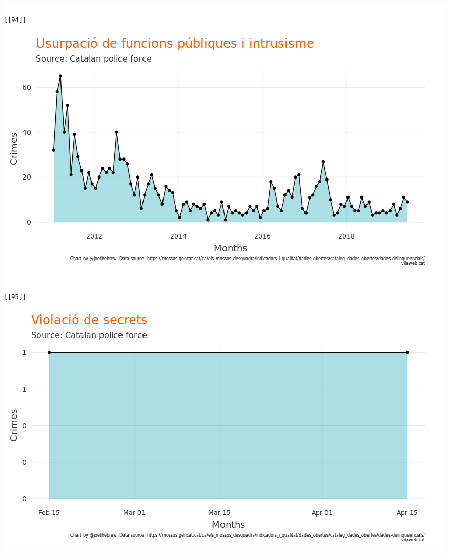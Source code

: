 ``` 

[[94]]
```

![](figures/unnamed-chunk-24-94.png)

``` 

[[95]]
```

![](figures/unnamed-chunk-24-95.png)
